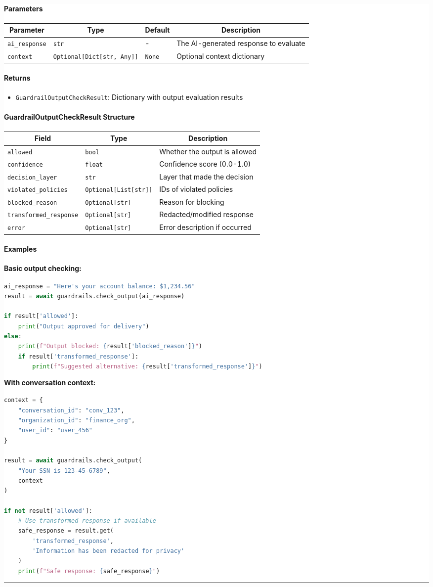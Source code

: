 #### Parameters

| Parameter | Type | Default | Description |
|-----------|------|---------|-------------|
| `ai_response` | `str` | - | The AI-generated response to evaluate |
| `context` | `Optional[Dict[str, Any]]` | `None` | Optional context dictionary |

#### Returns

- `GuardrailOutputCheckResult`: Dictionary with output evaluation results

#### GuardrailOutputCheckResult Structure

| Field | Type | Description |
|-------|------|-------------|
| `allowed` | `bool` | Whether the output is allowed |
| `confidence` | `float` | Confidence score (0.0-1.0) |
| `decision_layer` | `str` | Layer that made the decision |
| `violated_policies` | `Optional[List[str]]` | IDs of violated policies |
| `blocked_reason` | `Optional[str]` | Reason for blocking |
| `transformed_response` | `Optional[str]` | Redacted/modified response |
| `error` | `Optional[str]` | Error description if occurred |

#### Examples

**Basic output checking:**
```python
ai_response = "Here's your account balance: $1,234.56"
result = await guardrails.check_output(ai_response)

if result['allowed']:
    print("Output approved for delivery")
else:
    print(f"Output blocked: {result['blocked_reason']}")
    if result['transformed_response']:
        print(f"Suggested alternative: {result['transformed_response']}")
```

**With conversation context:**
```python
context = {
    "conversation_id": "conv_123",
    "organization_id": "finance_org",
    "user_id": "user_456"
}

result = await guardrails.check_output(
    "Your SSN is 123-45-6789",
    context
)

if not result['allowed']:
    # Use transformed response if available
    safe_response = result.get(
        'transformed_response', 
        'Information has been redacted for privacy'
    )
    print(f"Safe response: {safe_response}")
```

---